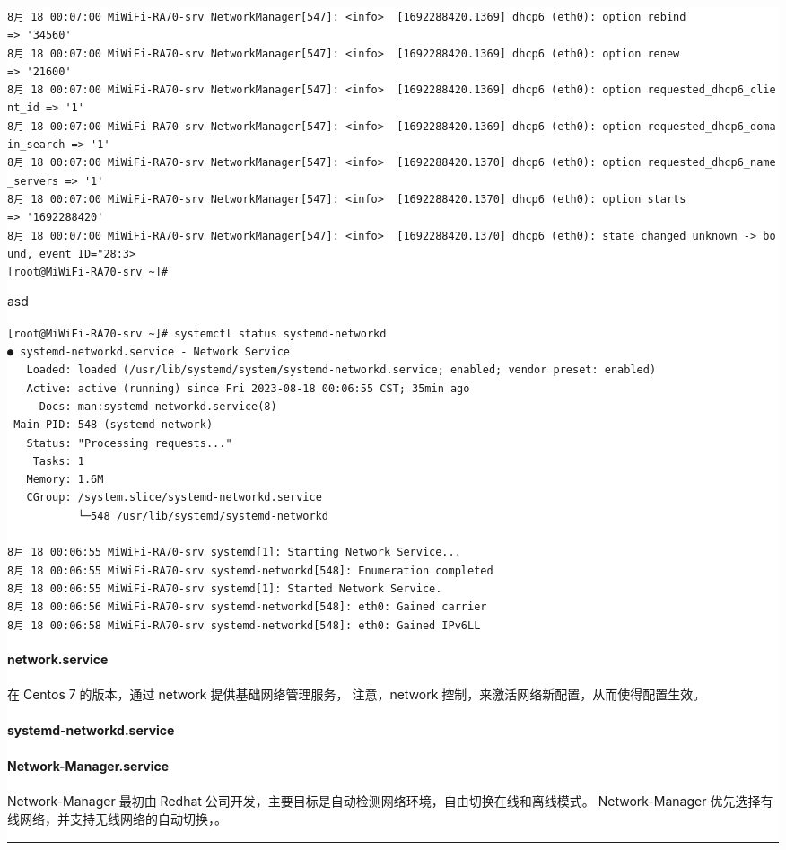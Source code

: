 ```console
8月 18 00:07:00 MiWiFi-RA70-srv NetworkManager[547]: <info>  [1692288420.1369] dhcp6 (eth0): option rebind               => '34560'
8月 18 00:07:00 MiWiFi-RA70-srv NetworkManager[547]: <info>  [1692288420.1369] dhcp6 (eth0): option renew                => '21600'
8月 18 00:07:00 MiWiFi-RA70-srv NetworkManager[547]: <info>  [1692288420.1369] dhcp6 (eth0): option requested_dhcp6_client_id => '1'
8月 18 00:07:00 MiWiFi-RA70-srv NetworkManager[547]: <info>  [1692288420.1369] dhcp6 (eth0): option requested_dhcp6_domain_search => '1'
8月 18 00:07:00 MiWiFi-RA70-srv NetworkManager[547]: <info>  [1692288420.1370] dhcp6 (eth0): option requested_dhcp6_name_servers => '1'
8月 18 00:07:00 MiWiFi-RA70-srv NetworkManager[547]: <info>  [1692288420.1370] dhcp6 (eth0): option starts               => '1692288420'
8月 18 00:07:00 MiWiFi-RA70-srv NetworkManager[547]: <info>  [1692288420.1370] dhcp6 (eth0): state changed unknown -> bound, event ID="28:3>
[root@MiWiFi-RA70-srv ~]#
```

asd 

```console
[root@MiWiFi-RA70-srv ~]# systemctl status systemd-networkd
● systemd-networkd.service - Network Service
   Loaded: loaded (/usr/lib/systemd/system/systemd-networkd.service; enabled; vendor preset: enabled)
   Active: active (running) since Fri 2023-08-18 00:06:55 CST; 35min ago
     Docs: man:systemd-networkd.service(8)
 Main PID: 548 (systemd-network)
   Status: "Processing requests..."
    Tasks: 1
   Memory: 1.6M
   CGroup: /system.slice/systemd-networkd.service
           └─548 /usr/lib/systemd/systemd-networkd

8月 18 00:06:55 MiWiFi-RA70-srv systemd[1]: Starting Network Service...
8月 18 00:06:55 MiWiFi-RA70-srv systemd-networkd[548]: Enumeration completed
8月 18 00:06:55 MiWiFi-RA70-srv systemd[1]: Started Network Service.
8月 18 00:06:56 MiWiFi-RA70-srv systemd-networkd[548]: eth0: Gained carrier
8月 18 00:06:58 MiWiFi-RA70-srv systemd-networkd[548]: eth0: Gained IPv6LL
```

#### network.service

在 Centos 7 的版本，通过 network 提供基础网络管理服务，
注意，network 控制，来激活网络新配置，从而使得配置生效。

#### systemd-networkd.service

#### Network-Manager.service

Network-Manager 最初由 Redhat 公司开发，主要目标是自动检测网络环境，自由切换在线和离线模式。
Network-Manager 优先选择有线网络，并支持无线网络的自动切换，。


---
